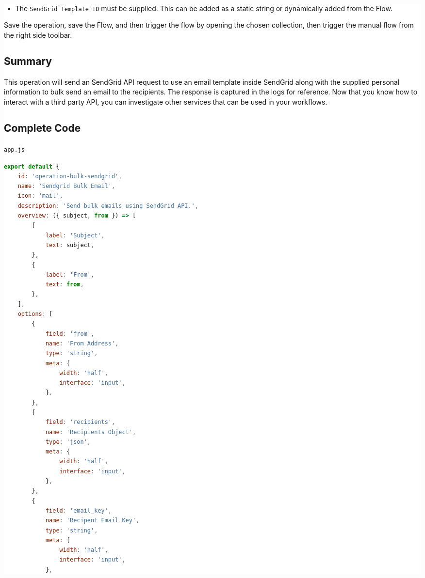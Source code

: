 - The `SendGrid Template ID` must be supplied. This can be added as a static string or dynamically added from the Flow.

Save the operation, save the Flow, and then trigger the flow by opening the chosen collection, then trigger the manual
flow from the right side toolbar.

## Summary

This operation will send an SendGrid API request to use an email template inside SendGrid along with the supplied
personal information to bulk send an email to the recipients. The response is captured in the logs for reference. Now
that you know how to interact with a third party API, you can investigate other services that can be used in your
workflows.

## Complete Code

`app.js`

```js
export default {
	id: 'operation-bulk-sendgrid',
	name: 'Sendgrid Bulk Email',
	icon: 'mail',
	description: 'Send bulk emails using SendGrid API.',
	overview: ({ subject, from }) => [
		{
			label: 'Subject',
			text: subject,
		},
		{
			label: 'From',
			text: from,
		},
	],
	options: [
		{
			field: 'from',
			name: 'From Address',
			type: 'string',
			meta: {
				width: 'half',
				interface: 'input',
			},
		},
		{
			field: 'recipients',
			name: 'Recipients Object',
			type: 'json',
			meta: {
				width: 'half',
				interface: 'input',
			},
		},
		{
			field: 'email_key',
			name: 'Recipent Email Key',
			type: 'string',
			meta: {
				width: 'half',
				interface: 'input',
			},
```